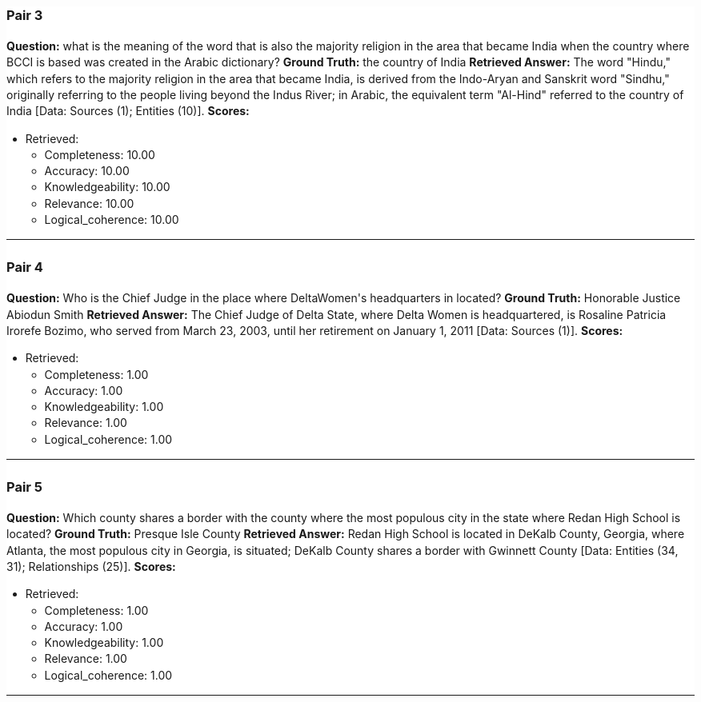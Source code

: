 ### Pair 3
**Question:** what is the meaning of the word that is also the majority religion in the area that became India when the country where BCCI is based was created in the Arabic dictionary?
**Ground Truth:** the country of India
**Retrieved Answer:** The word "Hindu," which refers to the majority religion in the area that became India, is derived from the Indo-Aryan and Sanskrit word "Sindhu," originally referring to the people living beyond the Indus River; in Arabic, the equivalent term "Al-Hind" referred to the country of India [Data: Sources (1); Entities (10)].
**Scores:**
- Retrieved:
  - Completeness: 10.00
  - Accuracy: 10.00
  - Knowledgeability: 10.00
  - Relevance: 10.00
  - Logical_coherence: 10.00

---

### Pair 4
**Question:** Who is the Chief Judge in the place where DeltaWomen's headquarters in located?
**Ground Truth:** Honorable Justice Abiodun Smith
**Retrieved Answer:** The Chief Judge of Delta State, where Delta Women is headquartered, is Rosaline Patricia Irorefe Bozimo, who served from March 23, 2003, until her retirement on January 1, 2011 [Data: Sources (1)].
**Scores:**
- Retrieved:
  - Completeness: 1.00
  - Accuracy: 1.00
  - Knowledgeability: 1.00
  - Relevance: 1.00
  - Logical_coherence: 1.00

---

### Pair 5
**Question:** Which county shares a border with the county where the most populous city in the state where Redan High School is located?
**Ground Truth:** Presque Isle County
**Retrieved Answer:** Redan High School is located in DeKalb County, Georgia, where Atlanta, the most populous city in Georgia, is situated; DeKalb County shares a border with Gwinnett County [Data: Entities (34, 31); Relationships (25)].
**Scores:**
- Retrieved:
  - Completeness: 1.00
  - Accuracy: 1.00
  - Knowledgeability: 1.00
  - Relevance: 1.00
  - Logical_coherence: 1.00

---
